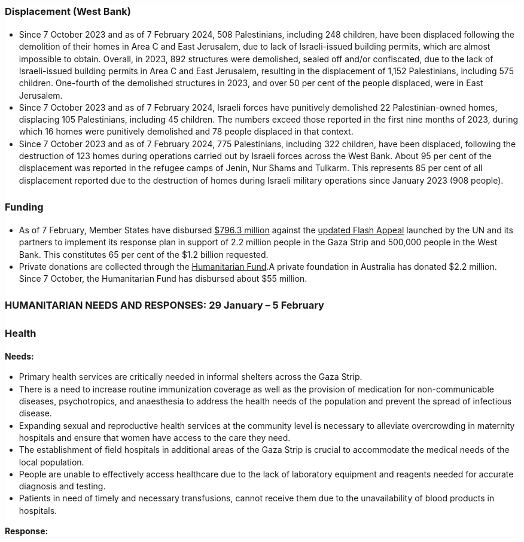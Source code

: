 ### Displacement (West Bank)

* Since 7 October 2023 and as of 7 February 2024, 508 Palestinians, including 248 children, have been displaced following the demolition of their homes in Area C and East Jerusalem, due to lack of Israeli-issued building permits, which are almost impossible to obtain. Overall, in 2023, 892 structures were demolished, sealed off and/or confiscated, due to the lack of Israeli-issued building permits in Area C and East Jerusalem, resulting in the displacement of 1,152 Palestinians, including 575 children. One-fourth of the demolished structures in 2023, and over 50 per cent of the people displaced, were in East Jerusalem.
* Since 7 October 2023 and as of 7 February 2024, Israeli forces have punitively demolished 22 Palestinian-owned homes, displacing 105 Palestinians, including 45 children. The numbers exceed those reported in the first nine months of 2023, during which 16 homes were punitively demolished and 78 people displaced in that context.
* Since 7 October 2023 and as of 7 February 2024, 775 Palestinians, including 322 children, have been displaced, following the destruction of 123 homes during operations carried out by Israeli forces across the West Bank. About 95 per cent of the displacement was reported in the refugee camps of Jenin, Nur Shams and Tulkarm. This represents 85 per cent of all displacement reported due to the destruction of homes during Israeli military operations since January 2023 (908 people).

### Funding

* As of 7 February, Member States have disbursed [$796.3 million](https://app.powerbi.com/view?r=eyJrIjoiOTkwZjdhMGEtYmZmNi00MjEyLTk1YmYtZTIxZTg2ZDA4MWQ2IiwidCI6IjBmOWUzNWRiLTU0NGYtNGY2MC1iZGNjLTVlYTQxNmU2ZGM3MCIsImMiOjh9) against the [updated Flash Appeal](https://www.ochaopt.org/content/flash-appeal-occupied-palestinian-territory-2023) launched by the UN and its partners to implement its response plan in support of 2.2 million people in the Gaza Strip and 500,000 people in the West Bank. This constitutes 65 per cent of the $1.2 billion requested.
* Private donations are collected through the [Humanitarian Fund](https://crisisrelief.un.org/opt-crisis).A private foundation in Australia has donated $2.2 million. Since 7 October, the Humanitarian Fund has disbursed about $55 million.

### HUMANITARIAN NEEDS AND RESPONSES: 29 January – 5 February

### Health

**Needs:**

* Primary health services are critically needed in informal shelters across the Gaza Strip.
* There is a need to increase routine immunization coverage as well as the provision of medication for non-communicable diseases, psychotropics, and anaesthesia to address the health needs of the population and prevent the spread of infectious disease.
* Expanding sexual and reproductive health services at the community level is necessary to alleviate overcrowding in maternity hospitals and ensure that women have access to the care they need.
* The establishment of field hospitals in additional areas of the Gaza Strip is crucial to accommodate the medical needs of the local population.
* People are unable to effectively access healthcare due to the lack of laboratory equipment and reagents needed for accurate diagnosis and testing.
* Patients in need of timely and necessary transfusions, cannot receive them due to the unavailability of blood products in hospitals.

**Response:**

